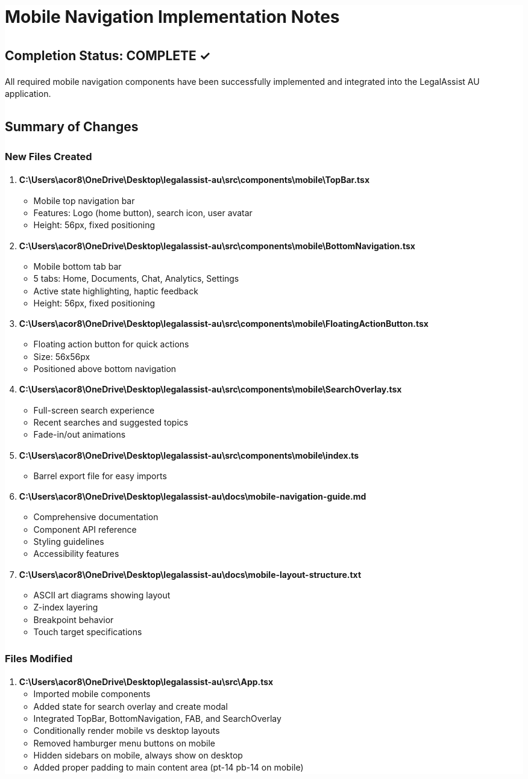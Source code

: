 # Mobile Navigation Implementation Notes

## Completion Status: COMPLETE ✓

All required mobile navigation components have been successfully implemented and integrated into the LegalAssist AU application.

## Summary of Changes

### New Files Created

1. **C:\Users\acor8\OneDrive\Desktop\legalassist-au\src\components\mobile\TopBar.tsx**
   - Mobile top navigation bar
   - Features: Logo (home button), search icon, user avatar
   - Height: 56px, fixed positioning

2. **C:\Users\acor8\OneDrive\Desktop\legalassist-au\src\components\mobile\BottomNavigation.tsx**
   - Mobile bottom tab bar
   - 5 tabs: Home, Documents, Chat, Analytics, Settings
   - Active state highlighting, haptic feedback
   - Height: 56px, fixed positioning

3. **C:\Users\acor8\OneDrive\Desktop\legalassist-au\src\components\mobile\FloatingActionButton.tsx**
   - Floating action button for quick actions
   - Size: 56x56px
   - Positioned above bottom navigation

4. **C:\Users\acor8\OneDrive\Desktop\legalassist-au\src\components\mobile\SearchOverlay.tsx**
   - Full-screen search experience
   - Recent searches and suggested topics
   - Fade-in/out animations

5. **C:\Users\acor8\OneDrive\Desktop\legalassist-au\src\components\mobile\index.ts**
   - Barrel export file for easy imports

6. **C:\Users\acor8\OneDrive\Desktop\legalassist-au\docs\mobile-navigation-guide.md**
   - Comprehensive documentation
   - Component API reference
   - Styling guidelines
   - Accessibility features

7. **C:\Users\acor8\OneDrive\Desktop\legalassist-au\docs\mobile-layout-structure.txt**
   - ASCII art diagrams showing layout
   - Z-index layering
   - Breakpoint behavior
   - Touch target specifications

### Files Modified

1. **C:\Users\acor8\OneDrive\Desktop\legalassist-au\src\App.tsx**
   - Imported mobile components
   - Added state for search overlay and create modal
   - Integrated TopBar, BottomNavigation, FAB, and SearchOverlay
   - Conditionally render mobile vs desktop layouts
   - Removed hamburger menu buttons on mobile
   - Hidden sidebars on mobile, always show on desktop
   - Added proper padding to main content area (pt-14 pb-14 on mobile)
